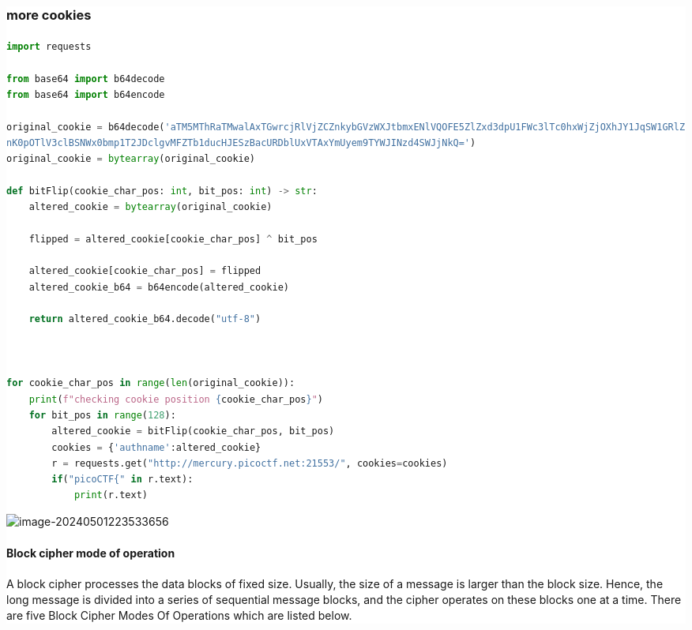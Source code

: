 







### more cookies

```python
import requests

from base64 import b64decode
from base64 import b64encode

original_cookie = b64decode('aTM5MThRaTMwalAxTGwrcjRlVjZCZnkybGVzWXJtbmxENlVQOFE5ZlZxd3dpU1FWc3lTc0hxWjZjOXhJY1JqSW1GRlZnK0pOTlV3clBSNWx0bmp1T2JDclgvMFZTb1ducHJESzBacURDblUxVTAxYmUyem9TYWJINzd4SWJjNkQ=')
original_cookie = bytearray(original_cookie)

def bitFlip(cookie_char_pos: int, bit_pos: int) -> str:
    altered_cookie = bytearray(original_cookie)

    flipped = altered_cookie[cookie_char_pos] ^ bit_pos

    altered_cookie[cookie_char_pos] = flipped
    altered_cookie_b64 = b64encode(altered_cookie)

    return altered_cookie_b64.decode("utf-8")



for cookie_char_pos in range(len(original_cookie)):
    print(f"checking cookie position {cookie_char_pos}")
    for bit_pos in range(128):
        altered_cookie = bitFlip(cookie_char_pos, bit_pos)
        cookies = {'authname':altered_cookie}
        r = requests.get("http://mercury.picoctf.net:21553/", cookies=cookies)
        if("picoCTF{" in r.text):
            print(r.text)
```





![image-20240501223533656](https://s2.loli.net/2024/05/09/D96ymhkcYqKjw3g.png)







#### Block cipher mode of operation

A block cipher processes the data blocks of fixed size. Usually, the size of a message is larger than the block size. Hence, the long message is divided into a series of sequential message blocks, and the cipher operates on these blocks one at a time. There are five Block Cipher Modes Of Operations which are listed below.
